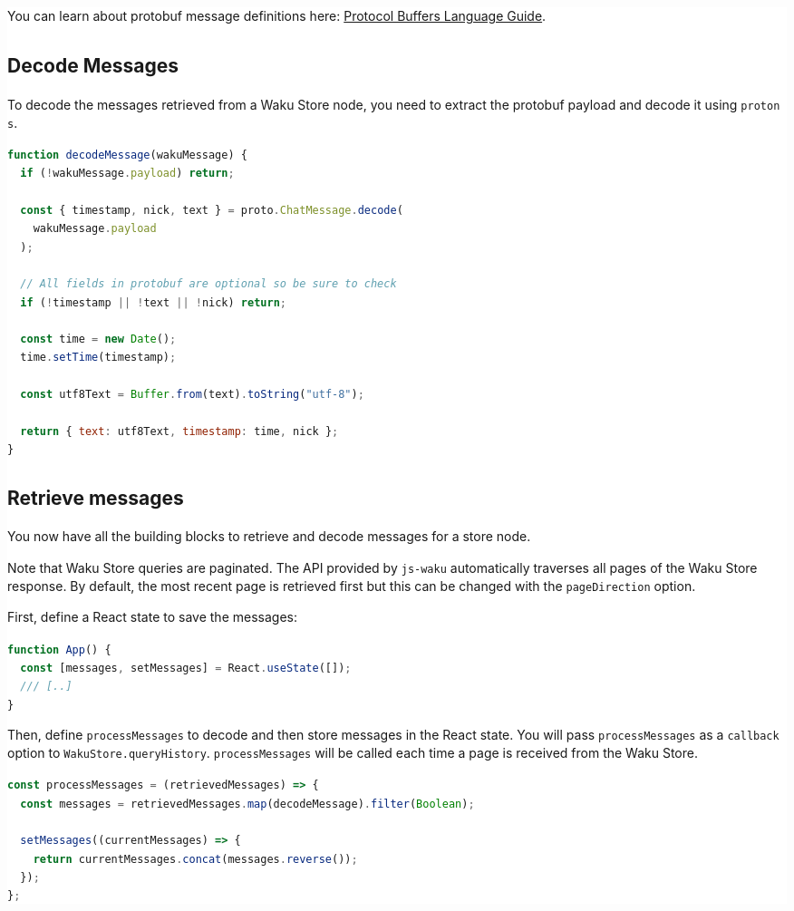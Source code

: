 You can learn about protobuf message definitions here:
[Protocol Buffers Language Guide](https://developers.google.com/protocol-buffers/docs/proto).

## Decode Messages

To decode the messages retrieved from a Waku Store node,
you need to extract the protobuf payload and decode it using `protons`.

```js
function decodeMessage(wakuMessage) {
  if (!wakuMessage.payload) return;

  const { timestamp, nick, text } = proto.ChatMessage.decode(
    wakuMessage.payload
  );

  // All fields in protobuf are optional so be sure to check
  if (!timestamp || !text || !nick) return;

  const time = new Date();
  time.setTime(timestamp);

  const utf8Text = Buffer.from(text).toString("utf-8");

  return { text: utf8Text, timestamp: time, nick };
}
```

## Retrieve messages

You now have all the building blocks to retrieve and decode messages for a store node.

Note that Waku Store queries are paginated.
The API provided by `js-waku` automatically traverses all pages of the Waku Store response.
By default, the most recent page is retrieved first but this can be changed with the `pageDirection` option.

First, define a React state to save the messages:

```js
function App() {
  const [messages, setMessages] = React.useState([]);
  /// [..]
}
```

Then, define `processMessages` to decode and then store messages in the React state.
You will pass `processMessages` as a `callback` option to `WakuStore.queryHistory`.
`processMessages` will be called each time a page is received from the Waku Store.

```js
const processMessages = (retrievedMessages) => {
  const messages = retrievedMessages.map(decodeMessage).filter(Boolean);

  setMessages((currentMessages) => {
    return currentMessages.concat(messages.reverse());
  });
};
```
